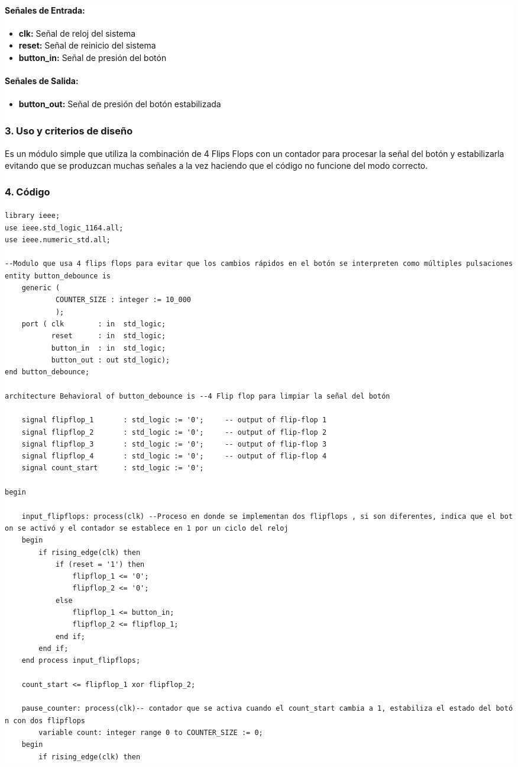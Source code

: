#### Señales de Entrada:
- **clk:** Señal de reloj del sistema
- **reset:** Señal de reinicio del sistema
- **button_in:** Señal de presión del botón

#### Señales de Salida:
- **button_out:** Señal de presión del botón estabilizada

### 3. Uso y criterios de diseño
Es un módulo simple que utiliza la combinación de 4 Flips Flops con un contador para procesar la señal del botón y estabilizarla evitando que se produzcan muchas señales a la vez haciendo que el código no funcione del modo correcto.

### 4. Código

```VDHL
library ieee;
use ieee.std_logic_1164.all;
use ieee.numeric_std.all;

--Modulo que usa 4 flips flops para evitar que los cambios rápidos en el botón se interpreten como múltiples pulsaciones
entity button_debounce is
    generic (
            COUNTER_SIZE : integer := 10_000
            );
    port ( clk        : in  std_logic;
           reset      : in  std_logic;
           button_in  : in  std_logic;
           button_out : out std_logic);
end button_debounce;

architecture Behavioral of button_debounce is --4 Flip flop para limpiar la señal del botón

    signal flipflop_1       : std_logic := '0';     -- output of flip-flop 1
    signal flipflop_2       : std_logic := '0';     -- output of flip-flop 2
    signal flipflop_3       : std_logic := '0';     -- output of flip-flop 3
    signal flipflop_4       : std_logic := '0';     -- output of flip-flop 4
    signal count_start      : std_logic := '0';

begin

    input_flipflops: process(clk) --Proceso en donde se implementan dos flipflops , si son diferentes, indica que el boton se activó y el contador se establece en 1 por un ciclo del reloj
    begin
        if rising_edge(clk) then
            if (reset = '1') then
                flipflop_1 <= '0';
                flipflop_2 <= '0';
            else
                flipflop_1 <= button_in;
                flipflop_2 <= flipflop_1;
            end if;
        end if;
    end process input_flipflops;

    count_start <= flipflop_1 xor flipflop_2;

    pause_counter: process(clk)-- contador que se activa cuando el count_start cambia a 1, estabiliza el estado del botón con dos flipflops
        variable count: integer range 0 to COUNTER_SIZE := 0;
    begin
        if rising_edge(clk) then
```